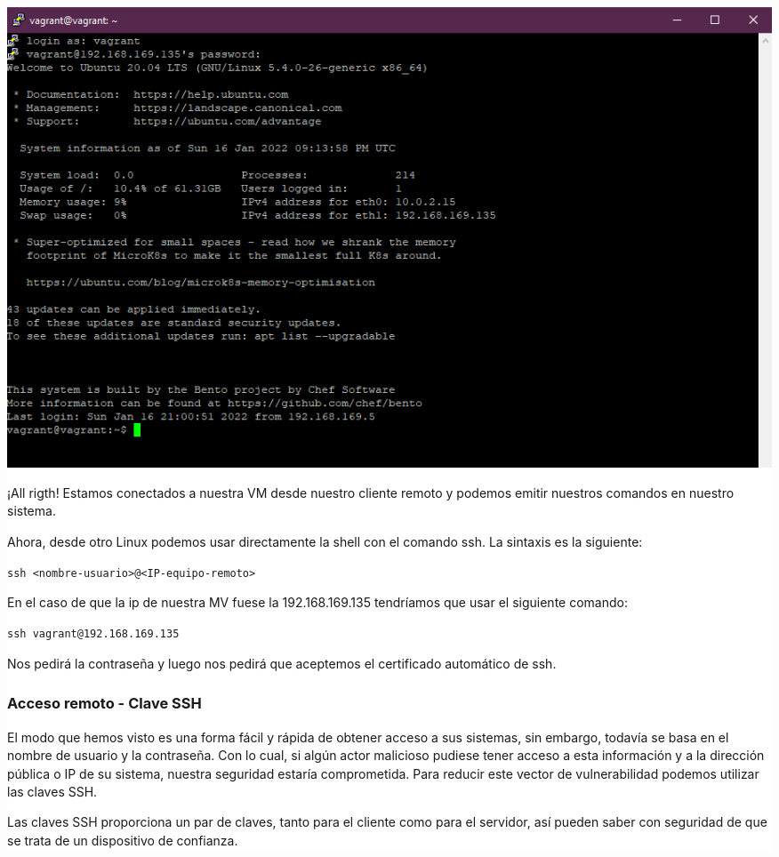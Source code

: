 ![](Images/Day18_Linux6.png)

¡All rigth! Estamos conectados a nuestra VM desde nuestro cliente remoto y podemos emitir nuestros comandos en nuestro sistema.

Ahora, desde otro Linux podemos usar directamente la shell con el comando ssh. La sintaxis es la siguiente:

```shell
ssh <nombre-usuario>@<IP-equipo-remoto>
```

En el caso de que la ip de nuestra MV fuese la 192.168.169.135 tendríamos que usar el siguiente comando:

```shell
ssh vagrant@192.168.169.135
```

Nos pedirá la contraseña y luego nos pedirá que aceptemos el certificado automático de ssh.

### Acceso remoto - Clave SSH

El modo que hemos visto es una forma fácil y rápida de obtener acceso a sus sistemas, sin embargo, todavía se basa en el nombre de usuario y la contraseña. Con lo cual, si algún actor malicioso pudiese tener acceso a esta información y a la dirección pública o IP de su sistema, nuestra seguridad estaría comprometida. Para reducir este vector de vulnerabilidad podemos utilizar las claves SSH.

Las claves SSH proporciona un par de claves, tanto para el cliente como para el servidor, así pueden saber con seguridad de que se trata de un dispositivo de confianza.
